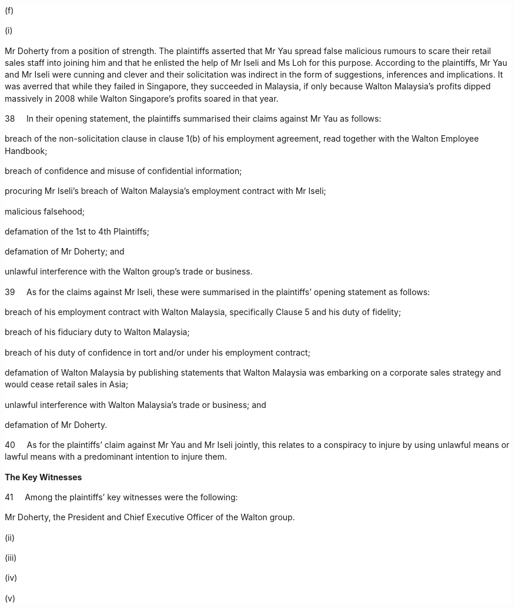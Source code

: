  (f) 

 (i) 

Mr Doherty from a position of strength. The plaintiffs asserted that Mr Yau spread false malicious rumours to scare their retail sales staff into joining him and that he enlisted the help of Mr Iseli and Ms Loh for this purpose. According to the plaintiffs, Mr Yau and Mr Iseli were cunning and clever and their solicitation was indirect in the form of suggestions, inferences and implications. It was averred that while they failed in Singapore, they succeeded in Malaysia, if only because Walton Malaysia’s profits dipped massively in 2008 while Walton Singapore’s profits soared in that year. 

38     In their opening statement, the plaintiffs summarised their claims against Mr Yau as follows: 

 breach of the non-solicitation clause in clause 1(b) of his employment agreement, read together with the Walton Employee Handbook; 

 breach of confidence and misuse of confidential information; 

 procuring Mr Iseli’s breach of Walton Malaysia’s employment contract with Mr Iseli; 

 malicious falsehood; 

 defamation of the 1st to 4th Plaintiffs; 

 defamation of Mr Doherty; and 

 unlawful interference with the Walton group’s trade or business. 

39     As for the claims against Mr Iseli, these were summarised in the plaintiffs’ opening statement as follows: 

 breach of his employment contract with Walton Malaysia, specifically Clause 5 and his duty of fidelity; 

 breach of his fiduciary duty to Walton Malaysia; 

 breach of his duty of confidence in tort and/or under his employment contract; 

 defamation of Walton Malaysia by publishing statements that Walton Malaysia was embarking on a corporate sales strategy and would cease retail sales in Asia; 

 unlawful interference with Walton Malaysia’s trade or business; and 

 defamation of Mr Doherty. 

40     As for the plaintiffs’ claim against Mr Yau and Mr Iseli jointly, this relates to a conspiracy to injure by using unlawful means or lawful means with a predominant intention to injure them. 

**The Key Witnesses** 

41     Among the plaintiffs’ key witnesses were the following: 

 Mr Doherty, the President and Chief Executive Officer of the Walton group. 


 (ii) 

 (iii) 

 (iv) 

 (v) 
